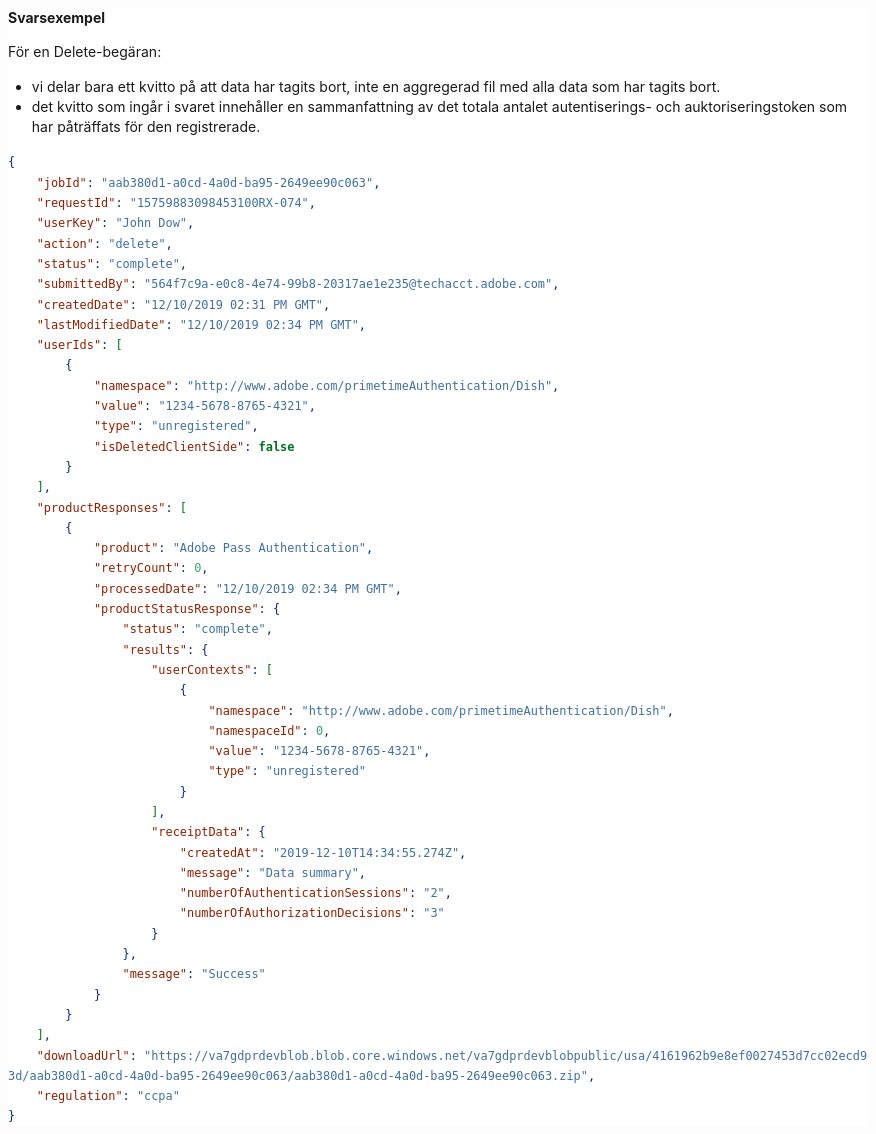 **Svarsexempel**

För en Delete-begäran:

* vi delar bara ett kvitto på att data har tagits bort, inte en aggregerad fil med alla data som har tagits bort.
* det kvitto som ingår i svaret innehåller en sammanfattning av det totala antalet autentiserings- och auktoriseringstoken som har påträffats för den registrerade.

```JSON
{
    "jobId": "aab380d1-a0cd-4a0d-ba95-2649ee90c063",
    "requestId": "15759883098453100RX-074",
    "userKey": "John Dow",
    "action": "delete",
    "status": "complete",
    "submittedBy": "564f7c9a-e0c8-4e74-99b8-20317ae1e235@techacct.adobe.com",
    "createdDate": "12/10/2019 02:31 PM GMT",
    "lastModifiedDate": "12/10/2019 02:34 PM GMT",
    "userIds": [
        {
            "namespace": "http://www.adobe.com/primetimeAuthentication/Dish",
            "value": "1234-5678-8765-4321",
            "type": "unregistered",
            "isDeletedClientSide": false
        }
    ],
    "productResponses": [
        {
            "product": "Adobe Pass Authentication",
            "retryCount": 0,
            "processedDate": "12/10/2019 02:34 PM GMT",
            "productStatusResponse": {
                "status": "complete",
                "results": {
                    "userContexts": [
                        {
                            "namespace": "http://www.adobe.com/primetimeAuthentication/Dish",
                            "namespaceId": 0,
                            "value": "1234-5678-8765-4321",
                            "type": "unregistered"
                        }
                    ],
                    "receiptData": {
                        "createdAt": "2019-12-10T14:34:55.274Z",
                        "message": "Data summary",
                        "numberOfAuthenticationSessions": "2",
                        "numberOfAuthorizationDecisions": "3"
                    }
                },
                "message": "Success"
            }
        }
    ],
    "downloadUrl": "https://va7gdprdevblob.blob.core.windows.net/va7gdprdevblobpublic/usa/4161962b9e8ef0027453d7cc02ecd93d/aab380d1-a0cd-4a0d-ba95-2649ee90c063/aab380d1-a0cd-4a0d-ba95-2649ee90c063.zip",
    "regulation": "ccpa"
}
```
